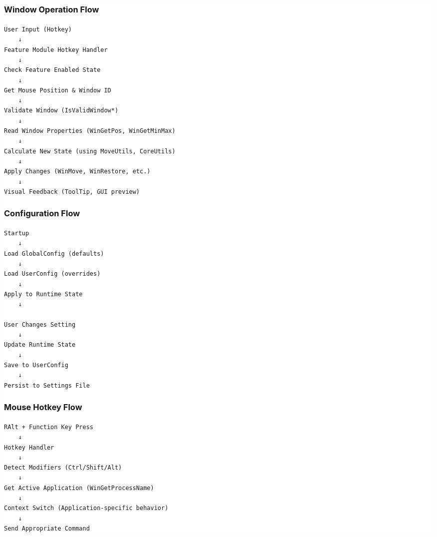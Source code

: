 ### Window Operation Flow

```
User Input (Hotkey)
    ↓
Feature Module Hotkey Handler
    ↓
Check Feature Enabled State
    ↓
Get Mouse Position & Window ID
    ↓
Validate Window (IsValidWindow*)
    ↓
Read Window Properties (WinGetPos, WinGetMinMax)
    ↓
Calculate New State (using MoveUtils, CoreUtils)
    ↓
Apply Changes (WinMove, WinRestore, etc.)
    ↓
Visual Feedback (ToolTip, GUI preview)
```

### Configuration Flow

```
Startup
    ↓
Load GlobalConfig (defaults)
    ↓
Load UserConfig (overrides)
    ↓
Apply to Runtime State
    ↓

User Changes Setting
    ↓
Update Runtime State
    ↓
Save to UserConfig
    ↓
Persist to Settings File
```

### Mouse Hotkey Flow

```
RAlt + Function Key Press
    ↓
Hotkey Handler
    ↓
Detect Modifiers (Ctrl/Shift/Alt)
    ↓
Get Active Application (WinGetProcessName)
    ↓
Context Switch (Application-specific behavior)
    ↓
Send Appropriate Command
```
